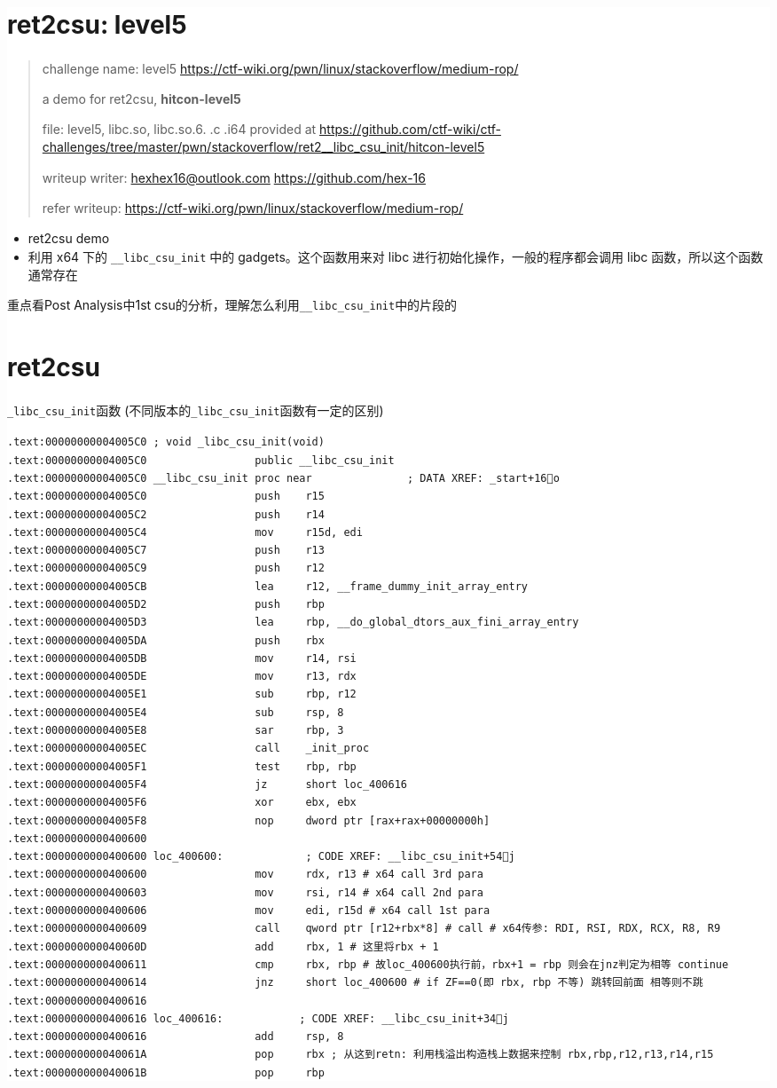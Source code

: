 # ret2csu: level5

> challenge name: level5   https://ctf-wiki.org/pwn/linux/stackoverflow/medium-rop/   
>
> a demo for ret2csu, **hitcon-level5**
>
> file: level5, libc.so, libc.so.6.   .c .i64 provided at https://github.com/ctf-wiki/ctf-challenges/tree/master/pwn/stackoverflow/ret2__libc_csu_init/hitcon-level5
>
> writeup writer: hexhex16@outlook.com    https://github.com/hex-16
>
> refer writeup: https://ctf-wiki.org/pwn/linux/stackoverflow/medium-rop/

- ret2csu demo
- 利用 x64 下的 `__libc_csu_init` 中的 gadgets。这个函数用来对 libc 进行初始化操作，一般的程序都会调用 libc 函数，所以这个函数通常存在

重点看Post Analysis中1st csu的分析，理解怎么利用`__libc_csu_init`中的片段的

# ret2csu

`_libc_csu_init`函数 (不同版本的`_libc_csu_init`函数有一定的区别)

```assembly
.text:00000000004005C0 ; void _libc_csu_init(void)
.text:00000000004005C0                 public __libc_csu_init
.text:00000000004005C0 __libc_csu_init proc near               ; DATA XREF: _start+16o
.text:00000000004005C0                 push    r15
.text:00000000004005C2                 push    r14
.text:00000000004005C4                 mov     r15d, edi
.text:00000000004005C7                 push    r13
.text:00000000004005C9                 push    r12
.text:00000000004005CB                 lea     r12, __frame_dummy_init_array_entry
.text:00000000004005D2                 push    rbp
.text:00000000004005D3                 lea     rbp, __do_global_dtors_aux_fini_array_entry
.text:00000000004005DA                 push    rbx
.text:00000000004005DB                 mov     r14, rsi
.text:00000000004005DE                 mov     r13, rdx
.text:00000000004005E1                 sub     rbp, r12
.text:00000000004005E4                 sub     rsp, 8
.text:00000000004005E8                 sar     rbp, 3
.text:00000000004005EC                 call    _init_proc
.text:00000000004005F1                 test    rbp, rbp
.text:00000000004005F4                 jz      short loc_400616
.text:00000000004005F6                 xor     ebx, ebx
.text:00000000004005F8                 nop     dword ptr [rax+rax+00000000h]
.text:0000000000400600
.text:0000000000400600 loc_400600:             ; CODE XREF: __libc_csu_init+54j
.text:0000000000400600                 mov     rdx, r13 # x64 call 3rd para
.text:0000000000400603                 mov     rsi, r14 # x64 call 2nd para
.text:0000000000400606                 mov     edi, r15d # x64 call 1st para
.text:0000000000400609                 call    qword ptr [r12+rbx*8] # call # x64传参: RDI, RSI, RDX, RCX, R8, R9
.text:000000000040060D                 add     rbx, 1 # 这里将rbx + 1
.text:0000000000400611                 cmp     rbx, rbp # 故loc_400600执行前，rbx+1 = rbp 则会在jnz判定为相等 continue
.text:0000000000400614                 jnz     short loc_400600 # if ZF==0(即 rbx, rbp 不等) 跳转回前面 相等则不跳
.text:0000000000400616
.text:0000000000400616 loc_400616:            ; CODE XREF: __libc_csu_init+34j
.text:0000000000400616                 add     rsp, 8
.text:000000000040061A                 pop     rbx ; 从这到retn: 利用栈溢出构造栈上数据来控制 rbx,rbp,r12,r13,r14,r15
.text:000000000040061B                 pop     rbp
```